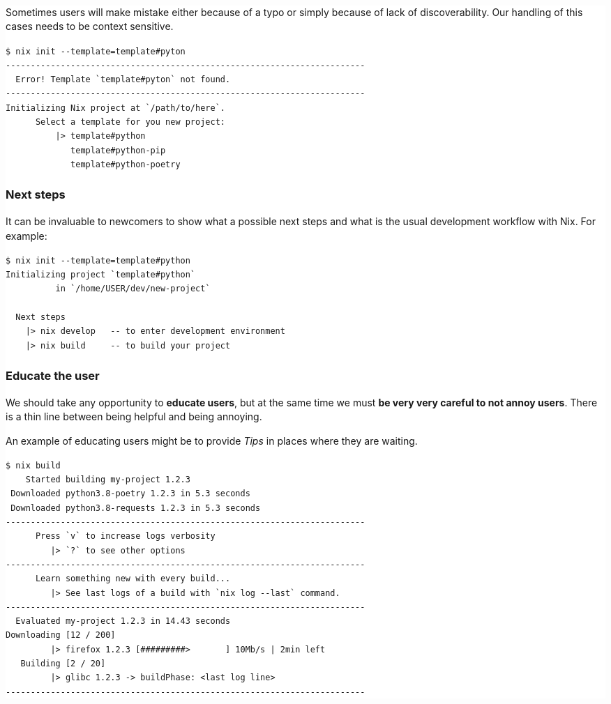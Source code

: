 Sometimes users will make mistake either because of a typo or simply because of
lack of discoverability. Our handling of this cases needs to be context
sensitive.


```shell
$ nix init --template=template#pyton
------------------------------------------------------------------------
  Error! Template `template#pyton` not found.
------------------------------------------------------------------------
Initializing Nix project at `/path/to/here`.
      Select a template for you new project:
          |> template#python
             template#python-pip
             template#python-poetry
```

### Next steps

It can be invaluable to newcomers to show what a possible next steps and what
is the usual development workflow with Nix. For example:


```shell
$ nix init --template=template#python
Initializing project `template#python`
          in `/home/USER/dev/new-project`

  Next steps
    |> nix develop   -- to enter development environment
    |> nix build     -- to build your project
```

### Educate the user

We should take any opportunity to **educate users**, but at the same time we
must **be very very careful to not annoy users**. There is a thin line between
being helpful and being annoying.

An example of educating users might be to provide *Tips* in places where they
are waiting.

```shell
$ nix build
    Started building my-project 1.2.3
 Downloaded python3.8-poetry 1.2.3 in 5.3 seconds
 Downloaded python3.8-requests 1.2.3 in 5.3 seconds
------------------------------------------------------------------------
      Press `v` to increase logs verbosity
         |> `?` to see other options
------------------------------------------------------------------------
      Learn something new with every build...
         |> See last logs of a build with `nix log --last` command.
------------------------------------------------------------------------
  Evaluated my-project 1.2.3 in 14.43 seconds
Downloading [12 / 200]
         |> firefox 1.2.3 [#########>       ] 10Mb/s | 2min left
   Building [2 / 20]
         |> glibc 1.2.3 -> buildPhase: <last log line>
------------------------------------------------------------------------
```
